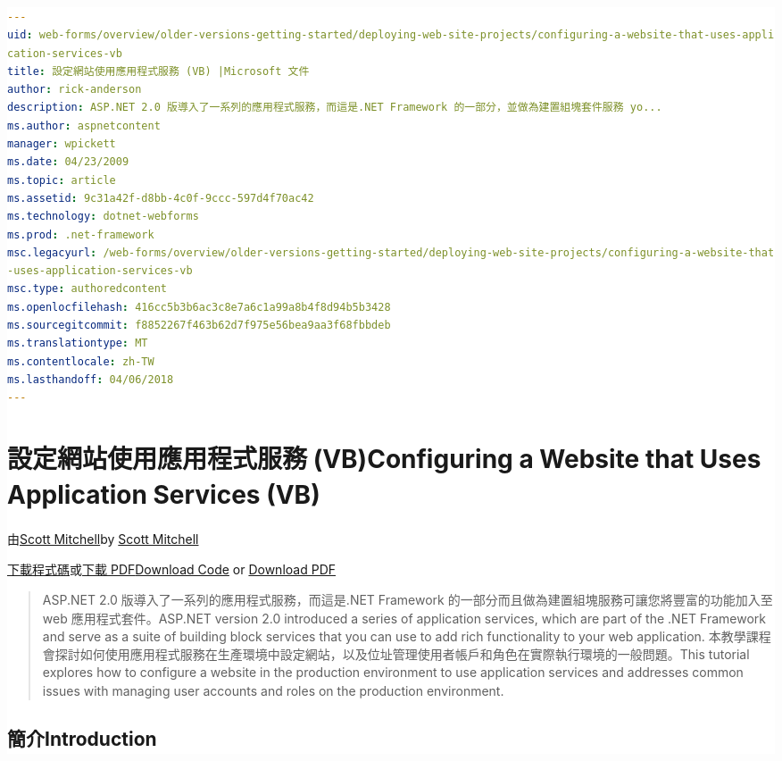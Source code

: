 ```yaml
---
uid: web-forms/overview/older-versions-getting-started/deploying-web-site-projects/configuring-a-website-that-uses-application-services-vb
title: 設定網站使用應用程式服務 (VB) |Microsoft 文件
author: rick-anderson
description: ASP.NET 2.0 版導入了一系列的應用程式服務，而這是.NET Framework 的一部分，並做為建置組塊套件服務 yo...
ms.author: aspnetcontent
manager: wpickett
ms.date: 04/23/2009
ms.topic: article
ms.assetid: 9c31a42f-d8bb-4c0f-9ccc-597d4f70ac42
ms.technology: dotnet-webforms
ms.prod: .net-framework
msc.legacyurl: /web-forms/overview/older-versions-getting-started/deploying-web-site-projects/configuring-a-website-that-uses-application-services-vb
msc.type: authoredcontent
ms.openlocfilehash: 416cc5b3b6ac3c8e7a6c1a99a8b4f8d94b5b3428
ms.sourcegitcommit: f8852267f463b62d7f975e56bea9aa3f68fbbdeb
ms.translationtype: MT
ms.contentlocale: zh-TW
ms.lasthandoff: 04/06/2018
---
```

<a name="configuring-a-website-that-uses-application-services-vb"></a><span data-ttu-id="4efa4-103">設定網站使用應用程式服務 (VB)</span><span class="sxs-lookup"><span data-stu-id="4efa4-103">Configuring a Website that Uses Application Services (VB)</span></span>
====================
<span data-ttu-id="4efa4-104">由[Scott Mitchell](https://twitter.com/ScottOnWriting)</span><span class="sxs-lookup"><span data-stu-id="4efa4-104">by [Scott Mitchell](https://twitter.com/ScottOnWriting)</span></span>

<span data-ttu-id="4efa4-105">[下載程式碼](http://download.microsoft.com/download/E/6/F/E6FE3A1F-EE3A-4119-989A-33D1A9F6F6DD/ASPNET_Hosting_Tutorial_09_VB.zip)或[下載 PDF](http://download.microsoft.com/download/C/3/9/C391A649-B357-4A7B-BAA4-48C96871FEA6/aspnet_tutorial09_AppServicesConfig_vb.pdf)</span><span class="sxs-lookup"><span data-stu-id="4efa4-105">[Download Code](http://download.microsoft.com/download/E/6/F/E6FE3A1F-EE3A-4119-989A-33D1A9F6F6DD/ASPNET_Hosting_Tutorial_09_VB.zip) or [Download PDF](http://download.microsoft.com/download/C/3/9/C391A649-B357-4A7B-BAA4-48C96871FEA6/aspnet_tutorial09_AppServicesConfig_vb.pdf)</span></span>

> <span data-ttu-id="4efa4-106">ASP.NET 2.0 版導入了一系列的應用程式服務，而這是.NET Framework 的一部分而且做為建置組塊服務可讓您將豐富的功能加入至 web 應用程式套件。</span><span class="sxs-lookup"><span data-stu-id="4efa4-106">ASP.NET version 2.0 introduced a series of application services, which are part of the .NET Framework and serve as a suite of building block services that you can use to add rich functionality to your web application.</span></span> <span data-ttu-id="4efa4-107">本教學課程會探討如何使用應用程式服務在生產環境中設定網站，以及位址管理使用者帳戶和角色在實際執行環境的一般問題。</span><span class="sxs-lookup"><span data-stu-id="4efa4-107">This tutorial explores how to configure a website in the production environment to use application services and addresses common issues with managing user accounts and roles on the production environment.</span></span>


## <a name="introduction"></a><span data-ttu-id="4efa4-108">簡介</span><span class="sxs-lookup"><span data-stu-id="4efa4-108">Introduction</span></span>
